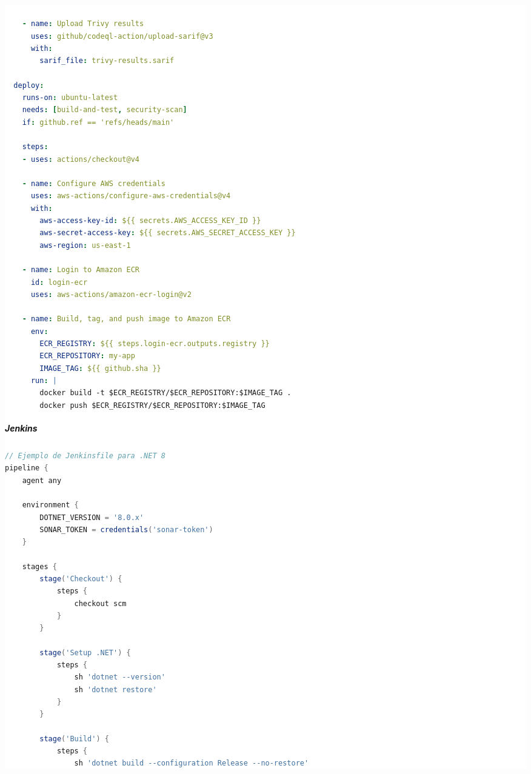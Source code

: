 ```yaml

    - name: Upload Trivy results
      uses: github/codeql-action/upload-sarif@v3
      with:
        sarif_file: trivy-results.sarif

  deploy:
    runs-on: ubuntu-latest
    needs: [build-and-test, security-scan]
    if: github.ref == 'refs/heads/main'

    steps:
    - uses: actions/checkout@v4

    - name: Configure AWS credentials
      uses: aws-actions/configure-aws-credentials@v4
      with:
        aws-access-key-id: ${{ secrets.AWS_ACCESS_KEY_ID }}
        aws-secret-access-key: ${{ secrets.AWS_SECRET_ACCESS_KEY }}
        aws-region: us-east-1

    - name: Login to Amazon ECR
      id: login-ecr
      uses: aws-actions/amazon-ecr-login@v2

    - name: Build, tag, and push image to Amazon ECR
      env:
        ECR_REGISTRY: ${{ steps.login-ecr.outputs.registry }}
        ECR_REPOSITORY: my-app
        IMAGE_TAG: ${{ github.sha }}
      run: |
        docker build -t $ECR_REGISTRY/$ECR_REPOSITORY:$IMAGE_TAG .
        docker push $ECR_REGISTRY/$ECR_REPOSITORY:$IMAGE_TAG
```

##### Jenkins
```groovy
// Ejemplo de Jenkinsfile para .NET 8
pipeline {
    agent any

    environment {
        DOTNET_VERSION = '8.0.x'
        SONAR_TOKEN = credentials('sonar-token')
    }

    stages {
        stage('Checkout') {
            steps {
                checkout scm
            }
        }

        stage('Setup .NET') {
            steps {
                sh 'dotnet --version'
                sh 'dotnet restore'
            }
        }

        stage('Build') {
            steps {
                sh 'dotnet build --configuration Release --no-restore'
```